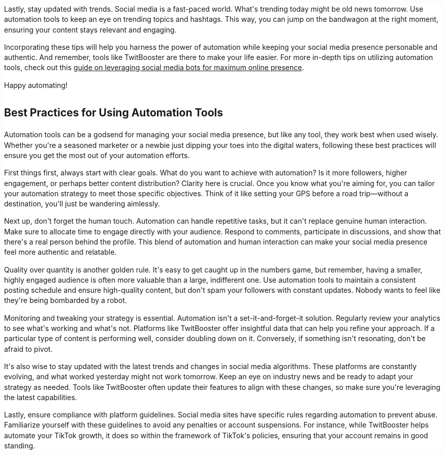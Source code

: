 Lastly, stay updated with trends. Social media is a fast-paced world. What's trending today might be old news tomorrow. Use automation tools to keep an eye on trending topics and hashtags. This way, you can jump on the bandwagon at the right moment, ensuring your content stays relevant and engaging.

Incorporating these tips will help you harness the power of automation while keeping your social media presence personable and authentic. And remember, tools like TwitBooster are there to make your life easier. For more in-depth tips on utilizing automation tools, check out this [guide on leveraging social media bots for maximum online presence](https://twitbooster.com/blog/how-to-leverage-social-media-bots-for-maximum-online-presence).

Happy automating!

## Best Practices for Using Automation Tools

Automation tools can be a godsend for managing your social media presence, but like any tool, they work best when used wisely. Whether you're a seasoned marketer or a newbie just dipping your toes into the digital waters, following these best practices will ensure you get the most out of your automation efforts.

First things first, always start with clear goals. What do you want to achieve with automation? Is it more followers, higher engagement, or perhaps better content distribution? Clarity here is crucial. Once you know what you're aiming for, you can tailor your automation strategy to meet those specific objectives. Think of it like setting your GPS before a road trip—without a destination, you'll just be wandering aimlessly.

Next up, don't forget the human touch. Automation can handle repetitive tasks, but it can't replace genuine human interaction. Make sure to allocate time to engage directly with your audience. Respond to comments, participate in discussions, and show that there's a real person behind the profile. This blend of automation and human interaction can make your social media presence feel more authentic and relatable.

Quality over quantity is another golden rule. It's easy to get caught up in the numbers game, but remember, having a smaller, highly engaged audience is often more valuable than a large, indifferent one. Use automation tools to maintain a consistent posting schedule and ensure high-quality content, but don't spam your followers with constant updates. Nobody wants to feel like they're being bombarded by a robot.



Monitoring and tweaking your strategy is essential. Automation isn't a set-it-and-forget-it solution. Regularly review your analytics to see what's working and what's not. Platforms like TwitBooster offer insightful data that can help you refine your approach. If a particular type of content is performing well, consider doubling down on it. Conversely, if something isn't resonating, don't be afraid to pivot.

It's also wise to stay updated with the latest trends and changes in social media algorithms. These platforms are constantly evolving, and what worked yesterday might not work tomorrow. Keep an eye on industry news and be ready to adapt your strategy as needed. Tools like TwitBooster often update their features to align with these changes, so make sure you're leveraging the latest capabilities.

Lastly, ensure compliance with platform guidelines. Social media sites have specific rules regarding automation to prevent abuse. Familiarize yourself with these guidelines to avoid any penalties or account suspensions. For instance, while TwitBooster helps automate your TikTok growth, it does so within the framework of TikTok's policies, ensuring that your account remains in good standing.
